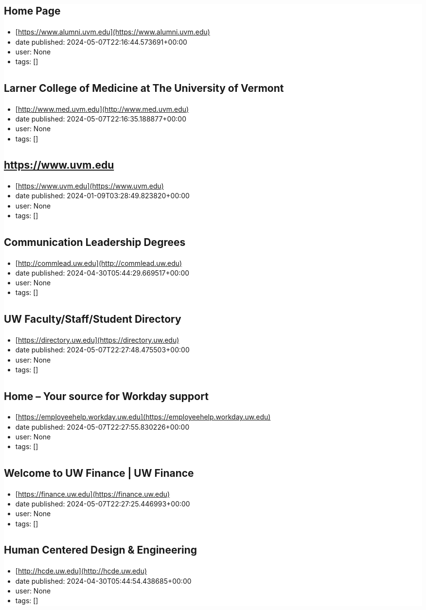 ## Home Page
 - [https://www.alumni.uvm.edu](https://www.alumni.uvm.edu)
 - date published: 2024-05-07T22:16:44.573691+00:00
 - user: None
 - tags: []

## Larner College of Medicine at The University of Vermont
 - [http://www.med.uvm.edu](http://www.med.uvm.edu)
 - date published: 2024-05-07T22:16:35.188877+00:00
 - user: None
 - tags: []

## https://www.uvm.edu
 - [https://www.uvm.edu](https://www.uvm.edu)
 - date published: 2024-01-09T03:28:49.823820+00:00
 - user: None
 - tags: []

## Communication Leadership Degrees
 - [http://commlead.uw.edu](http://commlead.uw.edu)
 - date published: 2024-04-30T05:44:29.669517+00:00
 - user: None
 - tags: []

## UW Faculty/Staff/Student Directory
 - [https://directory.uw.edu](https://directory.uw.edu)
 - date published: 2024-05-07T22:27:48.475503+00:00
 - user: None
 - tags: []

## Home – Your source for Workday support
 - [https://employeehelp.workday.uw.edu](https://employeehelp.workday.uw.edu)
 - date published: 2024-05-07T22:27:55.830226+00:00
 - user: None
 - tags: []

## Welcome to UW Finance | UW Finance
 - [https://finance.uw.edu](https://finance.uw.edu)
 - date published: 2024-05-07T22:27:25.446993+00:00
 - user: None
 - tags: []

## Human Centered Design & Engineering
 - [http://hcde.uw.edu](http://hcde.uw.edu)
 - date published: 2024-04-30T05:44:54.438685+00:00
 - user: None
 - tags: []
